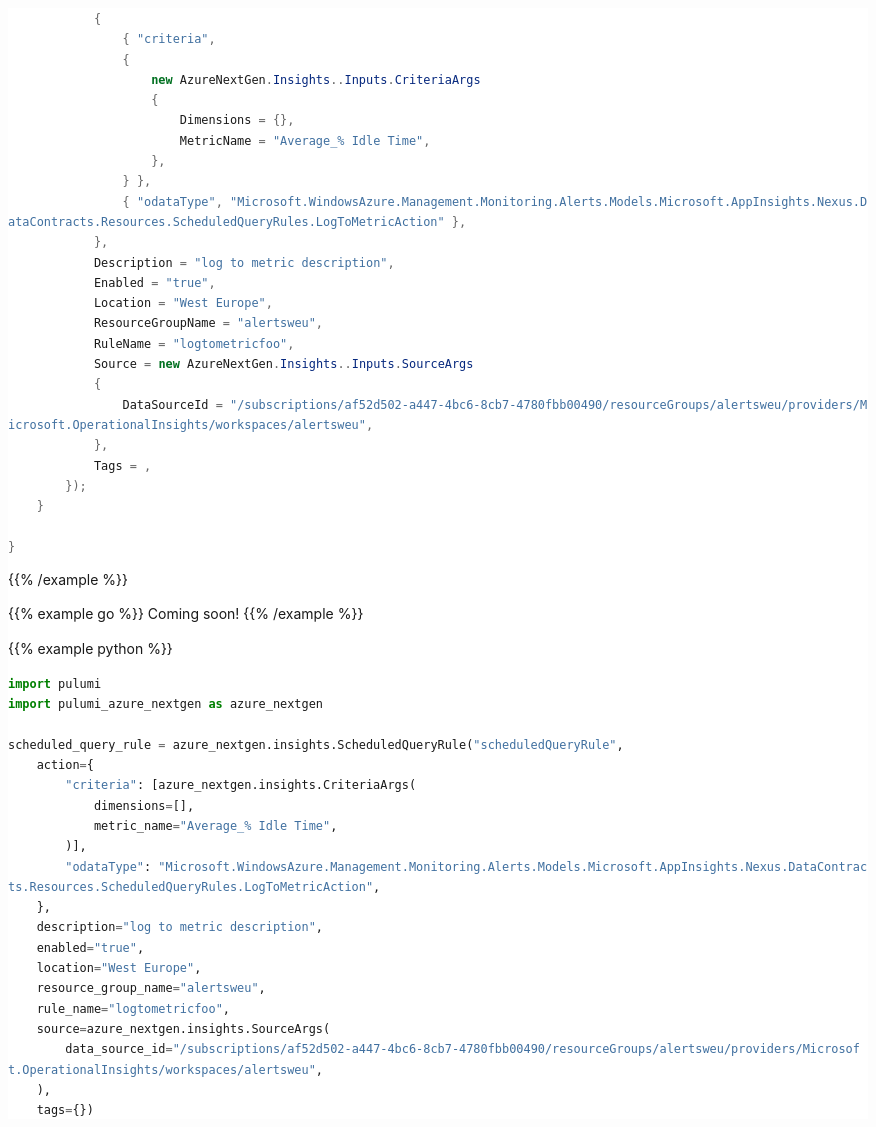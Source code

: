 ```csharp
            {
                { "criteria", 
                {
                    new AzureNextGen.Insights..Inputs.CriteriaArgs
                    {
                        Dimensions = {},
                        MetricName = "Average_% Idle Time",
                    },
                } },
                { "odataType", "Microsoft.WindowsAzure.Management.Monitoring.Alerts.Models.Microsoft.AppInsights.Nexus.DataContracts.Resources.ScheduledQueryRules.LogToMetricAction" },
            },
            Description = "log to metric description",
            Enabled = "true",
            Location = "West Europe",
            ResourceGroupName = "alertsweu",
            RuleName = "logtometricfoo",
            Source = new AzureNextGen.Insights..Inputs.SourceArgs
            {
                DataSourceId = "/subscriptions/af52d502-a447-4bc6-8cb7-4780fbb00490/resourceGroups/alertsweu/providers/Microsoft.OperationalInsights/workspaces/alertsweu",
            },
            Tags = ,
        });
    }

}

```

{{% /example %}}

{{% example go %}}
Coming soon!
{{% /example %}}

{{% example python %}}

```python
import pulumi
import pulumi_azure_nextgen as azure_nextgen

scheduled_query_rule = azure_nextgen.insights.ScheduledQueryRule("scheduledQueryRule",
    action={
        "criteria": [azure_nextgen.insights.CriteriaArgs(
            dimensions=[],
            metric_name="Average_% Idle Time",
        )],
        "odataType": "Microsoft.WindowsAzure.Management.Monitoring.Alerts.Models.Microsoft.AppInsights.Nexus.DataContracts.Resources.ScheduledQueryRules.LogToMetricAction",
    },
    description="log to metric description",
    enabled="true",
    location="West Europe",
    resource_group_name="alertsweu",
    rule_name="logtometricfoo",
    source=azure_nextgen.insights.SourceArgs(
        data_source_id="/subscriptions/af52d502-a447-4bc6-8cb7-4780fbb00490/resourceGroups/alertsweu/providers/Microsoft.OperationalInsights/workspaces/alertsweu",
    ),
    tags={})

```
